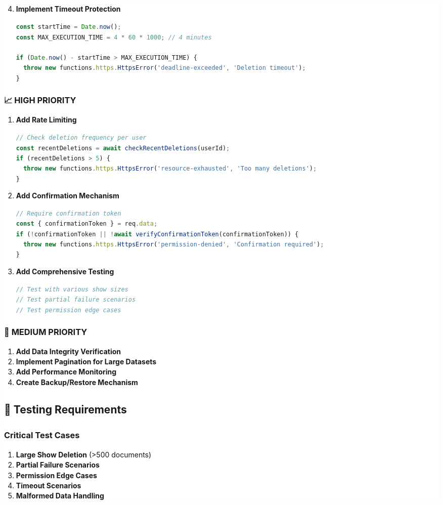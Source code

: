 4. **Implement Timeout Protection**
   ```typescript
   const startTime = Date.now();
   const MAX_EXECUTION_TIME = 4 * 60 * 1000; // 4 minutes
   
   if (Date.now() - startTime > MAX_EXECUTION_TIME) {
     throw new functions.https.HttpsError('deadline-exceeded', 'Deletion timeout');
   }
   ```

### 📈 **HIGH PRIORITY**

1. **Add Rate Limiting**
   ```typescript
   // Check deletion frequency per user
   const recentDeletions = await checkRecentDeletions(userId);
   if (recentDeletions > 5) {
     throw new functions.https.HttpsError('resource-exhausted', 'Too many deletions');
   }
   ```

2. **Add Confirmation Mechanism**
   ```typescript
   // Require confirmation token
   const { confirmationToken } = req.data;
   if (!confirmationToken || !await verifyConfirmationToken(confirmationToken)) {
     throw new functions.https.HttpsError('permission-denied', 'Confirmation required');
   }
   ```

3. **Add Comprehensive Testing**
   ```typescript
   // Test with various show sizes
   // Test partial failure scenarios
   // Test permission edge cases
   ```

### 🔧 **MEDIUM PRIORITY**

1. **Add Data Integrity Verification**
2. **Implement Pagination for Large Datasets**
3. **Add Performance Monitoring**
4. **Create Backup/Restore Mechanism**

## 🧪 **Testing Requirements**

### **Critical Test Cases**
1. **Large Show Deletion** (>500 documents)
2. **Partial Failure Scenarios**
3. **Permission Edge Cases**
4. **Timeout Scenarios**
5. **Malformed Data Handling**
